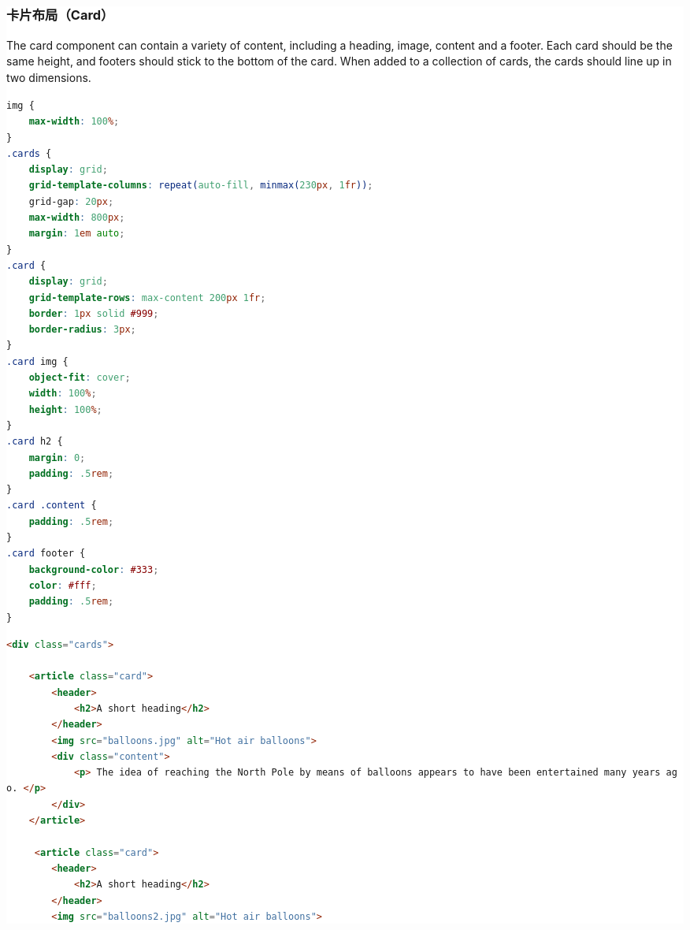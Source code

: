 ```html
```

### 卡片布局（Card）
The card component can contain a variety of content, including a heading, image, content and a footer.
Each card should be the same height, and footers should stick to the bottom of the card.
When added to a collection of cards, the cards should line up in two dimensions.

```css
img {
    max-width: 100%;
}
.cards {
    display: grid;
    grid-template-columns: repeat(auto-fill, minmax(230px, 1fr));
    grid-gap: 20px;
    max-width: 800px;
    margin: 1em auto;
}
.card {
    display: grid;
    grid-template-rows: max-content 200px 1fr;
    border: 1px solid #999;
    border-radius: 3px;
}
.card img {
    object-fit: cover;
    width: 100%;
    height: 100%;
}
.card h2 {
    margin: 0;
    padding: .5rem;
}
.card .content {
    padding: .5rem;
}
.card footer {
    background-color: #333;
    color: #fff;
    padding: .5rem;
}

```

```html
<div class="cards">

    <article class="card">
        <header>
            <h2>A short heading</h2>
        </header>    
        <img src="balloons.jpg" alt="Hot air balloons">
        <div class="content">
            <p> The idea of reaching the North Pole by means of balloons appears to have been entertained many years ago. </p>
        </div>
    </article>
            
     <article class="card">
        <header>
            <h2>A short heading</h2>
        </header>    
        <img src="balloons2.jpg" alt="Hot air balloons">
```